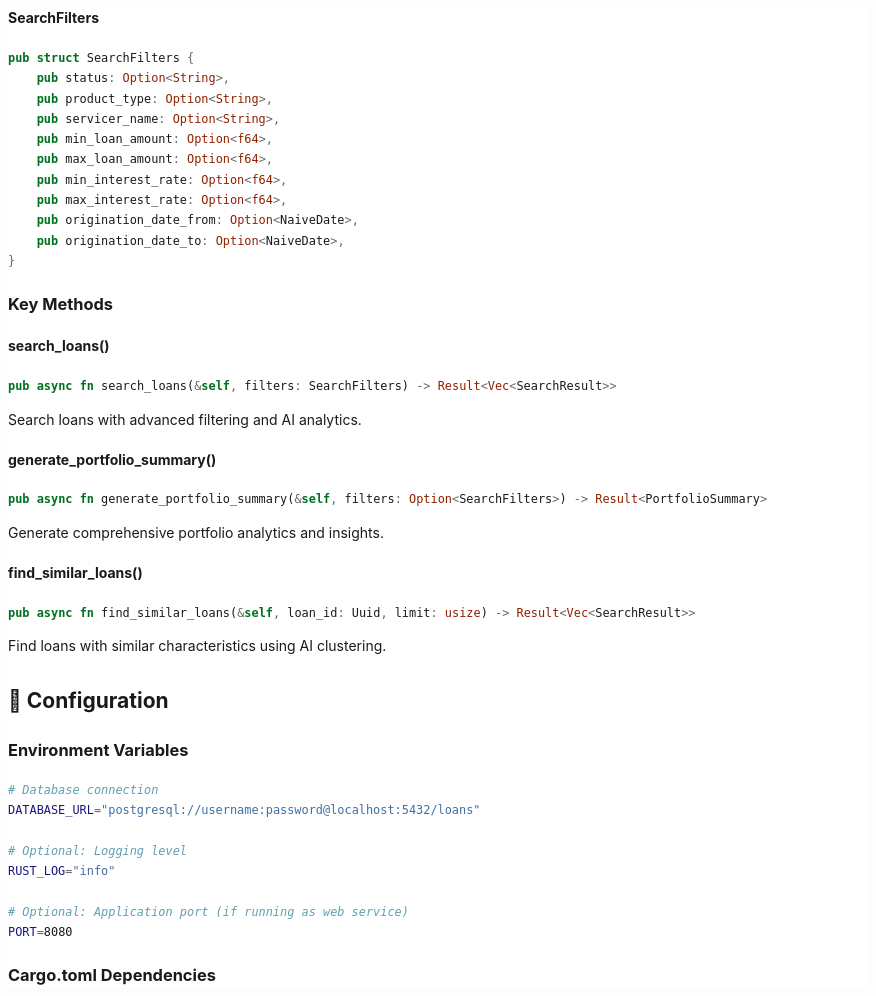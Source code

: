 #### SearchFilters
```rust
pub struct SearchFilters {
    pub status: Option<String>,
    pub product_type: Option<String>,
    pub servicer_name: Option<String>,
    pub min_loan_amount: Option<f64>,
    pub max_loan_amount: Option<f64>,
    pub min_interest_rate: Option<f64>,
    pub max_interest_rate: Option<f64>,
    pub origination_date_from: Option<NaiveDate>,
    pub origination_date_to: Option<NaiveDate>,
}
```

### Key Methods

#### search_loans()
```rust
pub async fn search_loans(&self, filters: SearchFilters) -> Result<Vec<SearchResult>>
```
Search loans with advanced filtering and AI analytics.

#### generate_portfolio_summary()
```rust
pub async fn generate_portfolio_summary(&self, filters: Option<SearchFilters>) -> Result<PortfolioSummary>
```
Generate comprehensive portfolio analytics and insights.

#### find_similar_loans()
```rust
pub async fn find_similar_loans(&self, loan_id: Uuid, limit: usize) -> Result<Vec<SearchResult>>
```
Find loans with similar characteristics using AI clustering.

## 🔧 Configuration

### Environment Variables

```bash
# Database connection
DATABASE_URL="postgresql://username:password@localhost:5432/loans"

# Optional: Logging level
RUST_LOG="info"

# Optional: Application port (if running as web service)
PORT=8080
```

### Cargo.toml Dependencies
